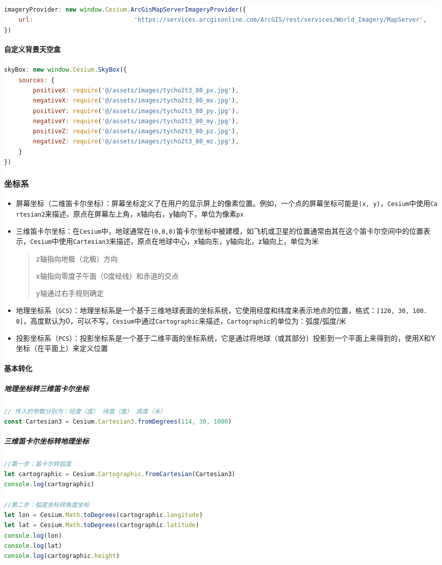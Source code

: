```js
imageryProvider: new window.Cesium.ArcGisMapServerImageryProvider({
    url: 							'https://services.arcgisonline.com/ArcGIS/rest/services/World_Imagery/MapServer',
})
```

#### 自定义背景天空盒

```js
skyBox: new window.Cesium.SkyBox({
    sources: {
        positiveX: require('@/assets/images/tycho2t3_80_px.jpg'),
        negativeX: require('@/assets/images/tycho2t3_80_mx.jpg'),
        positiveY: require('@/assets/images/tycho2t3_80_py.jpg'),
        negativeY: require('@/assets/images/tycho2t3_80_my.jpg'),
        positiveZ: require('@/assets/images/tycho2t3_80_pz.jpg'),
        negativeZ: require('@/assets/images/tycho2t3_80_mz.jpg'),
    }
})
```

### 坐标系

- 屏幕坐标（二维笛卡尔坐标）：屏幕坐标定义了在用户的显示屏上的像素位置。例如，一个点的屏幕坐标可能是`(x, y)`，`Cesium`中使用`Cartesian2`来描述，原点在屏幕左上角，x轴向右，y轴向下，单位为像素`px`

- 三维笛卡尔坐标：在`Cesium`中，地球通常在`(0,0,0)`笛卡尔坐标中被建模，如飞机或卫星的位置通常由其在这个笛卡尔空间中的位置表示，`Cesium`中使用`Cartesian3`来描述，原点在地球中心，x轴向东，y轴向北，z轴向上，单位为米

  > z轴指向地极（北极）方向
  >
  > x轴指向零度子午面（0度经线）和赤道的交点
  >
  > y轴通过右手规则确定

- 地理坐标系（`GCS`）：地理坐标系是一个基于三维地球表面的坐标系统，它使用经度和纬度来表示地点的位置，格式：`[120, 30, 100.0]`，高度默认为0，可以不写，`Cesium`中通过`Cartographic`来描述，`Cartographic`的单位为：弧度/弧度/米

- 投影坐标系（`PCS`）：投影坐标系是一个基于二维平面的坐标系统，它是通过将地球（或其部分）投影到一个平面上来得到的，使用X和Y坐标（在平面上）来定义位置

#### 基本转化

##### 地理坐标转三维笛卡尔坐标

```js
// 传入的参数分别为：经度（度） 纬度（度） 高度（米）
const Cartesian3 = Cesium.Cartesian3.fromDegrees(114, 30, 1000)
```

##### 三维笛卡尔坐标转地理坐标

```js
//第一步：笛卡尔转弧度
let cartographic = Cesium.Cartographic.fromCartesian(Cartesian3)
console.log(cartographic)

//第二步：弧度坐标转角度坐标
let lon = Cesium.Math.toDegrees(cartographic.longitude)
let lat = Cesium.Math.toDegrees(cartographic.latitude)
console.log(lon)
console.log(lat)
console.log(cartographic.height)
```

